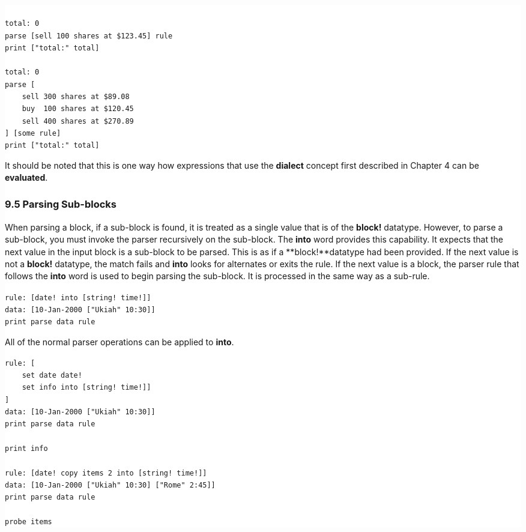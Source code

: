 ```

total: 0
parse [sell 100 shares at $123.45] rule
print ["total:" total]

total: 0
parse [
    sell 300 shares at $89.08
    buy  100 shares at $120.45
    sell 400 shares at $270.89
] [some rule]
print ["total:" total]

```

It should be noted that this is one way how expressions that use the **dialect** concept first described in Chapter 4 can be **evaluated**.

### 9.5 Parsing Sub-blocks

When parsing a block, if a sub-block is found, it is treated as a single value that is of the **block!** datatype. However, to parse a sub-block, you must invoke the parser recursively on the sub-block. The **into** word provides this capability. It expects that the next value in the input block is a sub-block to be parsed. This is as if a **block!**datatype had been provided. If the next value is not a **block!** datatype, the match fails and **into** looks for alternates or exits the rule. If the next value is a block, the parser rule that follows the **into** word is used to begin parsing the sub-block. It is processed in the same way as a sub-rule.

```
rule: [date! into [string! time!]]
data: [10-Jan-2000 ["Ukiah" 10:30]]
print parse data rule

```

All of the normal parser operations can be applied to **into**.

```
rule: [
    set date date!
    set info into [string! time!]]
]
data: [10-Jan-2000 ["Ukiah" 10:30]]
print parse data rule

print info

rule: [date! copy items 2 into [string! time!]]
data: [10-Jan-2000 ["Ukiah" 10:30] ["Rome" 2:45]]
print parse data rule

probe items

```
